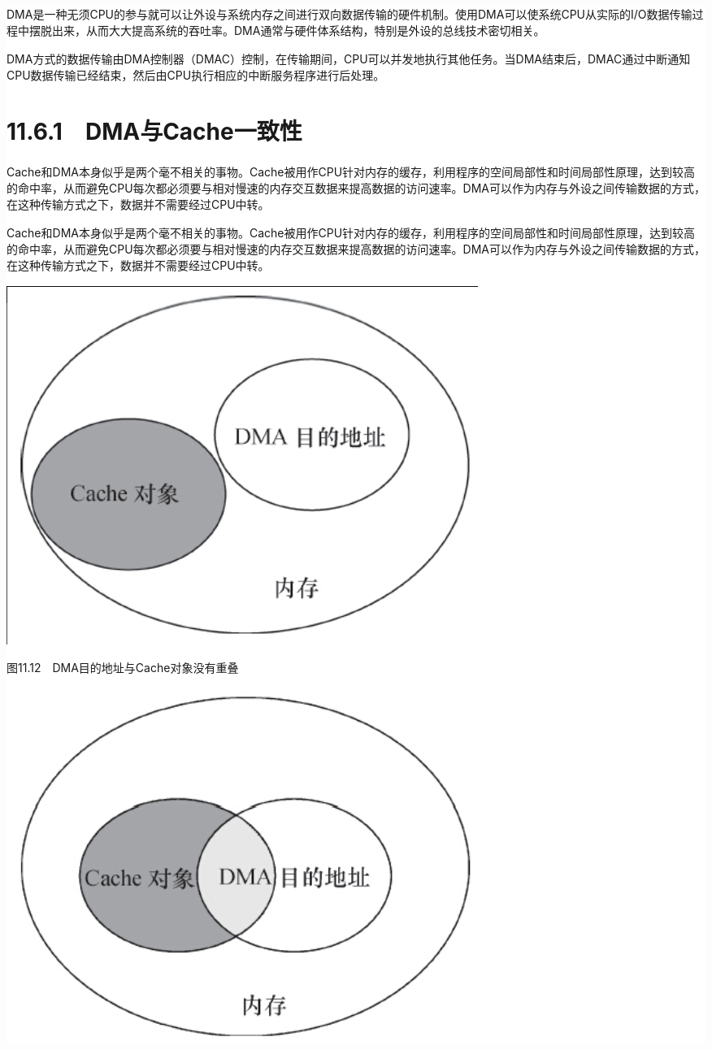 DMA是一种无须CPU的参与就可以让外设与系统内存之间进行双向数据传输的硬件机制。使用DMA可以使系统CPU从实际的I/O数据传输过程中摆脱出来，从而大大提高系统的吞吐率。DMA通常与硬件体系结构，特别是外设的总线技术密切相关。

DMA方式的数据传输由DMA控制器（DMAC）控制，在传输期间，CPU可以并发地执行其他任务。当DMA结束后，DMAC通过中断通知CPU数据传输已经结束，然后由CPU执行相应的中断服务程序进行后处理。

# 11.6.1　DMA与Cache一致性

Cache和DMA本身似乎是两个毫不相关的事物。Cache被用作CPU针对内存的缓存，利用程序的空间局部性和时间局部性原理，达到较高的命中率，从而避免CPU每次都必须要与相对慢速的内存交互数据来提高数据的访问速率。DMA可以作为内存与外设之间传输数据的方式，在这种传输方式之下，数据并不需要经过CPU中转。

Cache和DMA本身似乎是两个毫不相关的事物。Cache被用作CPU针对内存的缓存，利用程序的空间局部性和时间局部性原理，达到较高的命中率，从而避免CPU每次都必须要与相对慢速的内存交互数据来提高数据的访问速率。DMA可以作为内存与外设之间传输数据的方式，在这种传输方式之下，数据并不需要经过CPU中转。

![1743864132158](./figure/1743864132158.png)

图11.12　DMA目的地址与Cache对象没有重叠

![1743864150147](./figure/1743864150147.png)
